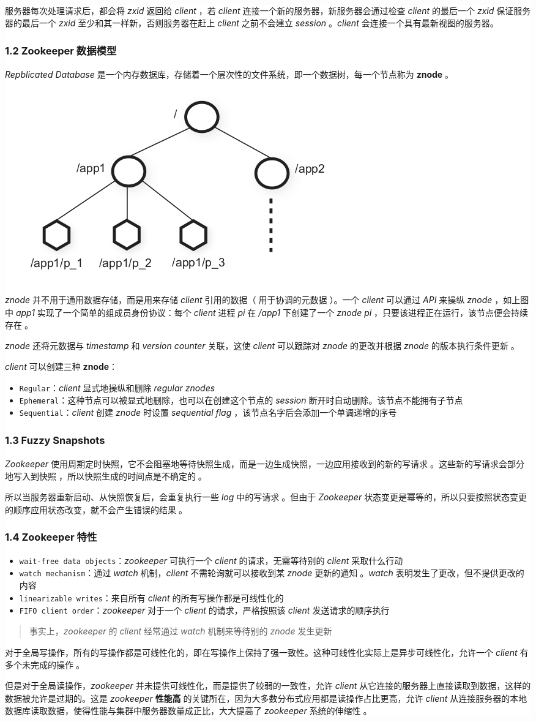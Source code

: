 服务器每次处理请求后，都会将 *zxid* 返回给 *client* ，若 *client* 连接一个新的服务器，新服务器会通过检查 *client* 的最后一个 *zxid* 保证服务器的最后一个 *zxid* 至少和其一样新，否则服务器在赶上 *client* 之前不会建立 *session* 。*client* 会连接一个具有最新视图的服务器。

### 1.2 Zookeeper 数据模型

*Repblicated Database* 是一个内存数据库，存储着一个层次性的文件系统，即一个数据树，每一个节点称为 **znode** 。

![](./img/znode.png)

*znode* 并不用于通用数据存储，而是用来存储 *client* 引用的数据（ 用于协调的元数据 ）。一个 *client* 可以通过 *API* 来操纵 *znode* ，如上图中 *app1* 实现了一个简单的组成员身份协议：每个 *client* 进程 *pi* 在 */app1* 下创建了一个 *znode pi* ，只要该进程正在运行，该节点便会持续存在 。

*znode* 还将元数据与 *timestamp* 和 *version counter* 关联，这使 *client* 可以跟踪对 *znode* 的更改并根据 *znode* 的版本执行条件更新 。

*client* 可以创建三种 **znode**：

- `Regular`：*client* 显式地操纵和删除 *regular znodes*
- `Ephemeral`：这种节点可以被显式地删除，也可以在创建这个节点的 *session* 断开时自动删除。该节点不能拥有子节点
- `Sequential`：*client* 创建 *znode* 时设置 *sequential flag* ，该节点名字后会添加一个单调递增的序号

### 1.3 Fuzzy Snapshots

*Zookeeper* 使用周期定时快照，它不会阻塞地等待快照生成，而是一边生成快照，一边应用接收到的新的写请求 。这些新的写请求会部分地写入到快照 ，所以快照生成的时间点是不确定的 。

所以当服务器重新启动、从快照恢复后，会重复执行一些 *log* 中的写请求 。但由于 *Zookeeper* 状态变更是幂等的，所以只要按照状态变更的顺序应用状态改变，就不会产生错误的结果 。

### 1.4 Zookeeper 特性

- `wait-free data objects`：*zookeeper* 可执行一个 *client* 的请求，无需等待别的 *client* 采取什么行动
- `watch mechanism`：通过 *watch* 机制，*client* 不需轮询就可以接收到某 *znode* 更新的通知 。*watch* 表明发生了更改，但不提供更改的内容 
- `linearizable writes`：来自所有 *client* 的所有写操作都是可线性化的
- `FIFO client order`：*zookeeper* 对于一个 *client* 的请求，严格按照该 *client* 发送请求的顺序执行

> 事实上，*zookeeper* 的 *client* 经常通过 *watch* 机制来等待别的 *znode* 发生更新

对于全局写操作，所有的写操作都是可线性化的，即在写操作上保持了强一致性。这种可线性化实际上是异步可线性化，允许一个 *client* 有多个未完成的操作 。

但是对于全局读操作，*zookeeper* 并未提供可线性化，而是提供了较弱的一致性，允许 *client* 从它连接的服务器上直接读取到数据，这样的数据被允许是过期的。这是 *zookeeper* **性能高** 的关键所在，因为大多数分布式应用都是读操作占比更高，允许 *client* 从连接服务器的本地数据库读取数据，使得性能与集群中服务器数量成正比，大大提高了 *zookeeper* 系统的伸缩性 。
